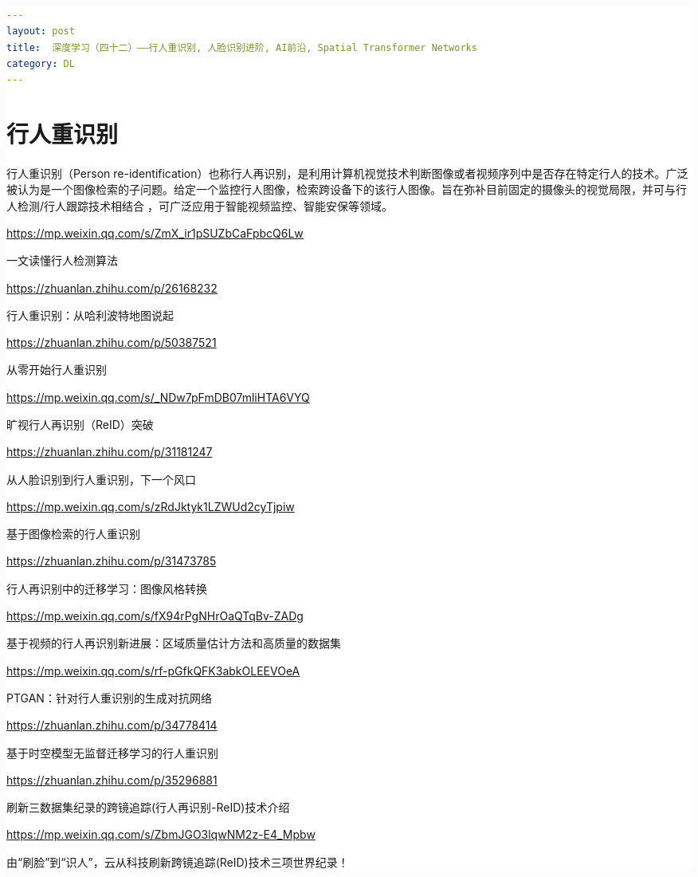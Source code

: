 ```yaml
---
layout: post
title:  深度学习（四十二）——行人重识别, 人脸识别进阶, AI前沿, Spatial Transformer Networks
category: DL 
---
```


# 行人重识别

行人重识别（Person re-identification）也称行人再识别，是利用计算机视觉技术判断图像或者视频序列中是否存在特定行人的技术。广泛被认为是一个图像检索的子问题。给定一个监控行人图像，检索跨设备下的该行人图像。旨在弥补目前固定的摄像头的视觉局限，并可与行人检测/行人跟踪技术相结合 ，可广泛应用于智能视频监控、智能安保等领域。

https://mp.weixin.qq.com/s/ZmX_ir1pSUZbCaFpbcQ6Lw

一文读懂行人检测算法

https://zhuanlan.zhihu.com/p/26168232

行人重识别：从哈利波特地图说起

https://zhuanlan.zhihu.com/p/50387521

从零开始行人重识别

https://mp.weixin.qq.com/s/_NDw7pFmDB07mliHTA6VYQ

旷视行人再识别（ReID）突破

https://zhuanlan.zhihu.com/p/31181247

从人脸识别到行人重识别，下一个风口

https://mp.weixin.qq.com/s/zRdJktyk1LZWUd2cyTjpiw

基于图像检索的行人重识别

https://zhuanlan.zhihu.com/p/31473785

行人再识别中的迁移学习：图像风格转换

https://mp.weixin.qq.com/s/fX94rPgNHrOaQTqBv-ZADg

基于视频的行人再识别新进展：区域质量估计方法和高质量的数据集

https://mp.weixin.qq.com/s/rf-pGfkQFK3abkOLEEVOeA

PTGAN：针对行人重识别的生成对抗网络

https://zhuanlan.zhihu.com/p/34778414

基于时空模型无监督迁移学习的行人重识别

https://zhuanlan.zhihu.com/p/35296881

刷新三数据集纪录的跨镜追踪(行人再识别-ReID)技术介绍

https://mp.weixin.qq.com/s/ZbmJGO3lqwNM2z-E4_Mpbw

由“刷脸”到“识人”，云从科技刷新跨镜追踪(ReID)技术三项世界纪录！
